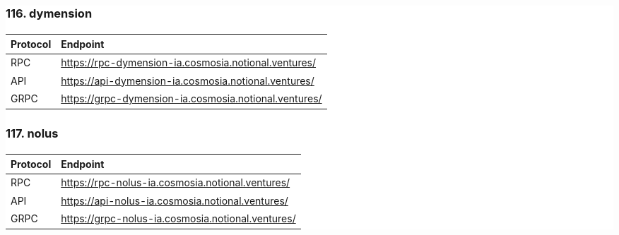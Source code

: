 ### 116. dymension

| Protocol | Endpoint                                                |
|----------|:--------------------------------------------------------|
| RPC      | https://rpc-dymension-ia.cosmosia.notional.ventures/  |
| API      | https://api-dymension-ia.cosmosia.notional.ventures/  |
| GRPC     | https://grpc-dymension-ia.cosmosia.notional.ventures/ |

### 117. nolus

| Protocol | Endpoint                                                |
|----------|:--------------------------------------------------------|
| RPC      | https://rpc-nolus-ia.cosmosia.notional.ventures/  |
| API      | https://api-nolus-ia.cosmosia.notional.ventures/  |
| GRPC     | https://grpc-nolus-ia.cosmosia.notional.ventures/ |

